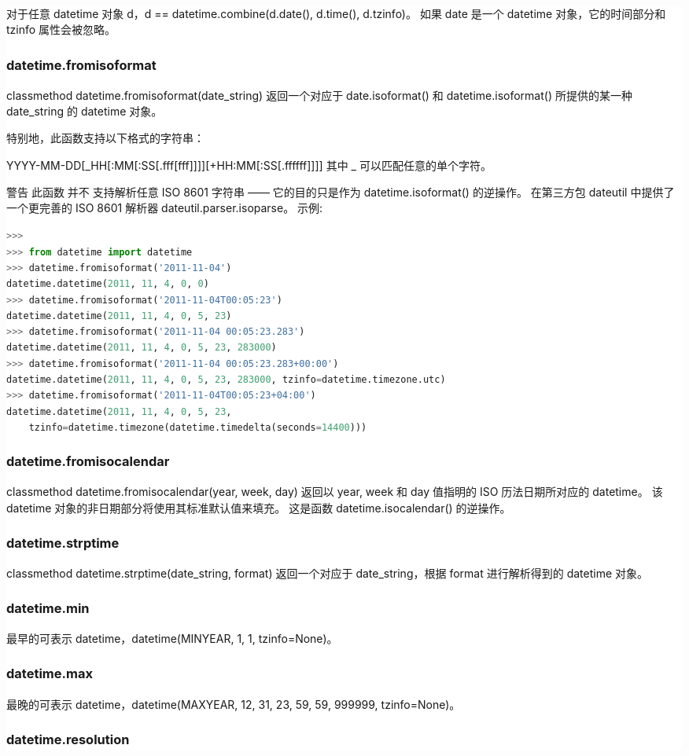 对于任意 datetime 对象 d，d == datetime.combine(d.date(), d.time(), d.tzinfo)。 如果 date 是一个 datetime 对象，它的时间部分和 tzinfo 属性会被忽略。

### datetime.fromisoformat

classmethod datetime.fromisoformat(date_string)
返回一个对应于 date.isoformat() 和 datetime.isoformat() 所提供的某一种 date_string 的 datetime 对象。

特别地，此函数支持以下格式的字符串：

YYYY-MM-DD[_HH[:MM[:SS[.fff[fff]]]][+HH:MM[:SS[.ffffff]]]]
其中 _ 可以匹配任意的单个字符。

警告 此函数 并不 支持解析任意 ISO 8601 字符串 —— 它的目的只是作为 datetime.isoformat() 的逆操作。 在第三方包 dateutil 中提供了一个更完善的 ISO 8601 解析器 dateutil.parser.isoparse。
示例:

```python
>>>
>>> from datetime import datetime
>>> datetime.fromisoformat('2011-11-04')
datetime.datetime(2011, 11, 4, 0, 0)
>>> datetime.fromisoformat('2011-11-04T00:05:23')
datetime.datetime(2011, 11, 4, 0, 5, 23)
>>> datetime.fromisoformat('2011-11-04 00:05:23.283')
datetime.datetime(2011, 11, 4, 0, 5, 23, 283000)
>>> datetime.fromisoformat('2011-11-04 00:05:23.283+00:00')
datetime.datetime(2011, 11, 4, 0, 5, 23, 283000, tzinfo=datetime.timezone.utc)
>>> datetime.fromisoformat('2011-11-04T00:05:23+04:00')
datetime.datetime(2011, 11, 4, 0, 5, 23,
    tzinfo=datetime.timezone(datetime.timedelta(seconds=14400)))
```

### datetime.fromisocalendar

classmethod datetime.fromisocalendar(year, week, day)
返回以 year, week 和 day 值指明的 ISO 历法日期所对应的 datetime。 该 datetime 对象的非日期部分将使用其标准默认值来填充。 这是函数 datetime.isocalendar() 的逆操作。

### datetime.strptime

classmethod datetime.strptime(date_string, format)
返回一个对应于 date_string，根据 format 进行解析得到的 datetime 对象。

### datetime.min

最早的可表示 datetime，datetime(MINYEAR, 1, 1, tzinfo=None)。

### datetime.max

最晚的可表示 datetime，datetime(MAXYEAR, 12, 31, 23, 59, 59, 999999, tzinfo=None)。

### datetime.resolution
